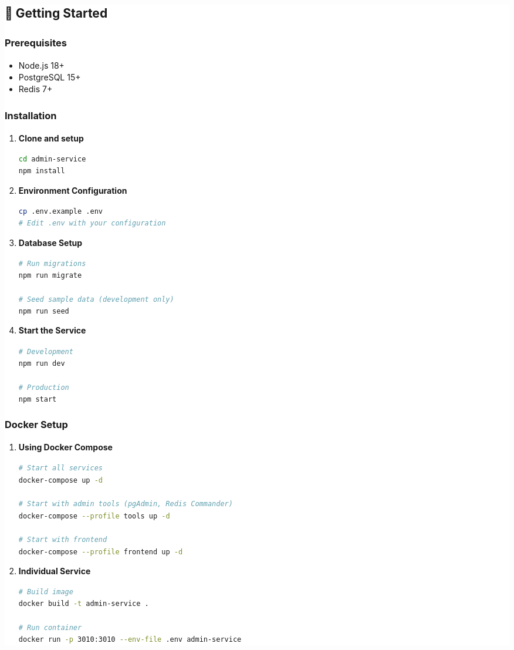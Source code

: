 ## 🚀 Getting Started

### Prerequisites
- Node.js 18+
- PostgreSQL 15+
- Redis 7+

### Installation

1. **Clone and setup**
   ```bash
   cd admin-service
   npm install
   ```

2. **Environment Configuration**
   ```bash
   cp .env.example .env
   # Edit .env with your configuration
   ```

3. **Database Setup**
   ```bash
   # Run migrations
   npm run migrate
   
   # Seed sample data (development only)
   npm run seed
   ```

4. **Start the Service**
   ```bash
   # Development
   npm run dev
   
   # Production
   npm start
   ```

### Docker Setup

1. **Using Docker Compose**
   ```bash
   # Start all services
   docker-compose up -d
   
   # Start with admin tools (pgAdmin, Redis Commander)
   docker-compose --profile tools up -d
   
   # Start with frontend
   docker-compose --profile frontend up -d
   ```

2. **Individual Service**
   ```bash
   # Build image
   docker build -t admin-service .
   
   # Run container
   docker run -p 3010:3010 --env-file .env admin-service
   ```
